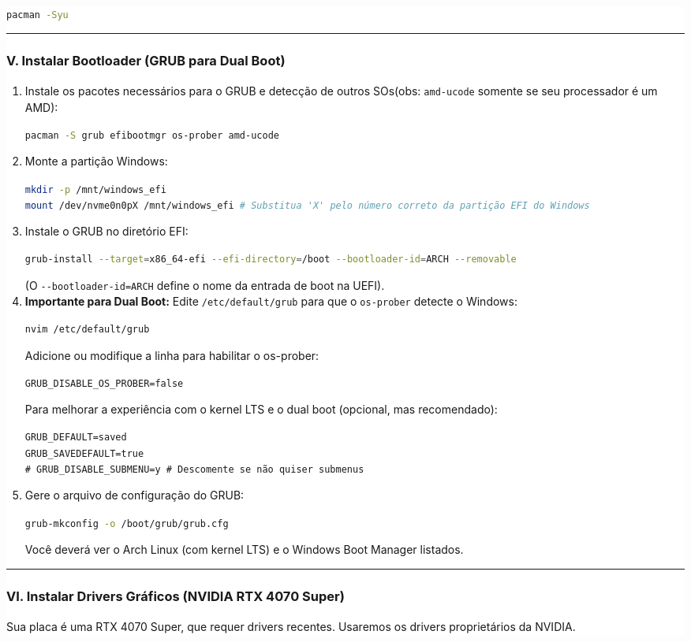 ```bash
pacman -Syu
```

-----

### V. Instalar Bootloader (GRUB para Dual Boot)

1.  Instale os pacotes necessários para o GRUB e detecção de outros SOs(obs: `amd-ucode` somente se seu processador é um AMD):
    ```bash
    pacman -S grub efibootmgr os-prober amd-ucode
    ```
2.  Monte a partição Windows:
    ```bash
    mkdir -p /mnt/windows_efi
    mount /dev/nvme0n0pX /mnt/windows_efi # Substitua 'X' pelo número correto da partição EFI do Windows
    ```
3.  Instale o GRUB no diretório EFI:
    ```bash
    grub-install --target=x86_64-efi --efi-directory=/boot --bootloader-id=ARCH --removable
    ```
    (O `--bootloader-id=ARCH` define o nome da entrada de boot na UEFI).
4.  **Importante para Dual Boot:** Edite `/etc/default/grub` para que o `os-prober` detecte o Windows:
    ```bash
    nvim /etc/default/grub
    ```
    Adicione ou modifique a linha para habilitar o os-prober:
    ```
    GRUB_DISABLE_OS_PROBER=false
    ```
    Para melhorar a experiência com o kernel LTS e o dual boot (opcional, mas recomendado):
    ```
    GRUB_DEFAULT=saved
    GRUB_SAVEDEFAULT=true
    # GRUB_DISABLE_SUBMENU=y # Descomente se não quiser submenus
    ```
5.  Gere o arquivo de configuração do GRUB:
    ```bash
    grub-mkconfig -o /boot/grub/grub.cfg
    ```
    Você deverá ver o Arch Linux (com kernel LTS) e o Windows Boot Manager listados.

-----

### VI. Instalar Drivers Gráficos (NVIDIA RTX 4070 Super)

Sua placa é uma RTX 4070 Super, que requer drivers recentes. Usaremos os drivers proprietários da NVIDIA.
